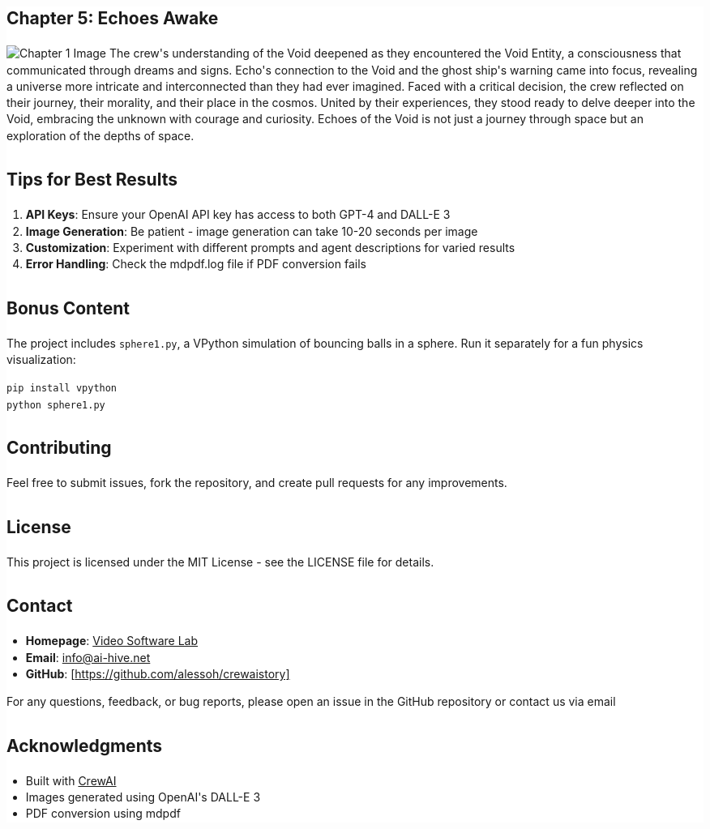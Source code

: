 
## Chapter 5: Echoes Awake
![Chapter 1 Image](./chapter_5_a_new_dawn_.png)
The crew's understanding of the Void deepened as they encountered the Void Entity, a consciousness that
communicated through dreams and signs. Echo's connection to the Void and the ghost ship's warning came into
focus, revealing a universe more intricate and interconnected than they had ever imagined.
Faced with a critical decision, the crew reflected on their journey, their morality, and their place in the cosmos.
United by their experiences, they stood ready to delve deeper into the Void, embracing the unknown with courage
and curiosity.
Echoes of the Void is not just a journey through space but an exploration of the depths of space.




## Tips for Best Results

1. **API Keys**: Ensure your OpenAI API key has access to both GPT-4 and DALL-E 3
2. **Image Generation**: Be patient - image generation can take 10-20 seconds per image
3. **Customization**: Experiment with different prompts and agent descriptions for varied results
4. **Error Handling**: Check the mdpdf.log file if PDF conversion fails

## Bonus Content

The project includes `sphere1.py`, a VPython simulation of bouncing balls in a sphere. Run it separately for a fun physics visualization:

```bash
pip install vpython
python sphere1.py
```

## Contributing

Feel free to submit issues, fork the repository, and create pull requests for any improvements.


## License

This project is licensed under the MIT License - see the LICENSE file for details.


## Contact

- **Homepage**: [Video Software Lab](https://www.videosoftwarelab.com/)
- **Email**: info@ai-hive.net
- **GitHub**: [https://github.com/alessoh/crewaistory]

For any questions, feedback, or bug reports, please open an issue in the GitHub repository or contact us via email


## Acknowledgments

- Built with [CrewAI](https://crewai.com/)
- Images generated using OpenAI's DALL-E 3
- PDF conversion using mdpdf